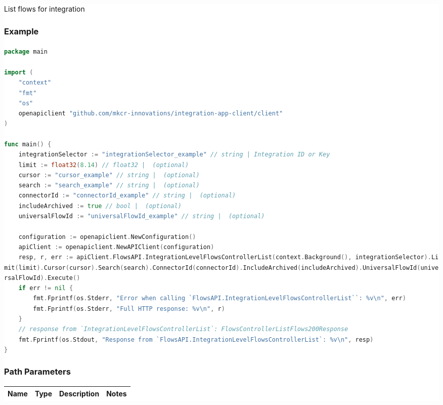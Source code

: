 List flows for integration

### Example

```go
package main

import (
	"context"
	"fmt"
	"os"
	openapiclient "github.com/mkcr-innovations/integration-app-client/client"
)

func main() {
	integrationSelector := "integrationSelector_example" // string | Integration ID or Key
	limit := float32(8.14) // float32 |  (optional)
	cursor := "cursor_example" // string |  (optional)
	search := "search_example" // string |  (optional)
	connectorId := "connectorId_example" // string |  (optional)
	includeArchived := true // bool |  (optional)
	universalFlowId := "universalFlowId_example" // string |  (optional)

	configuration := openapiclient.NewConfiguration()
	apiClient := openapiclient.NewAPIClient(configuration)
	resp, r, err := apiClient.FlowsAPI.IntegrationLevelFlowsControllerList(context.Background(), integrationSelector).Limit(limit).Cursor(cursor).Search(search).ConnectorId(connectorId).IncludeArchived(includeArchived).UniversalFlowId(universalFlowId).Execute()
	if err != nil {
		fmt.Fprintf(os.Stderr, "Error when calling `FlowsAPI.IntegrationLevelFlowsControllerList``: %v\n", err)
		fmt.Fprintf(os.Stderr, "Full HTTP response: %v\n", r)
	}
	// response from `IntegrationLevelFlowsControllerList`: FlowsControllerListFlows200Response
	fmt.Fprintf(os.Stdout, "Response from `FlowsAPI.IntegrationLevelFlowsControllerList`: %v\n", resp)
}
```

### Path Parameters


Name | Type | Description  | Notes
------------- | ------------- | ------------- | -------------
